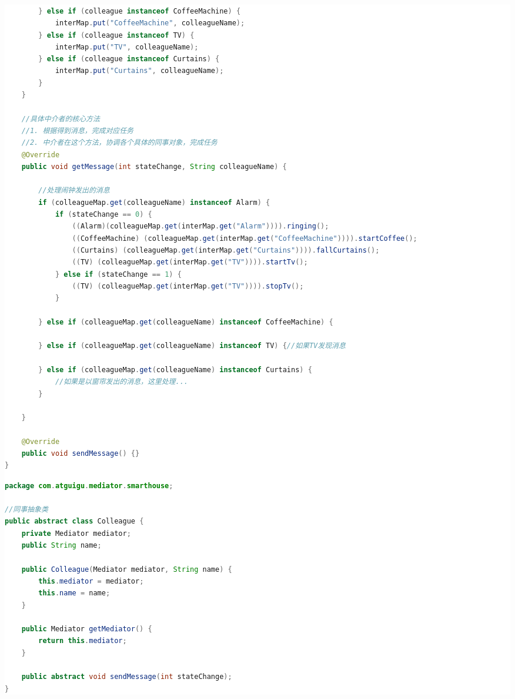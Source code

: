 ```java
		} else if (colleague instanceof CoffeeMachine) {
			interMap.put("CoffeeMachine", colleagueName);
		} else if (colleague instanceof TV) {
			interMap.put("TV", colleagueName);
		} else if (colleague instanceof Curtains) {
			interMap.put("Curtains", colleagueName);
		}
	}

	//具体中介者的核心方法
	//1. 根据得到消息，完成对应任务
	//2. 中介者在这个方法，协调各个具体的同事对象，完成任务
	@Override
	public void getMessage(int stateChange, String colleagueName) {
		
		//处理闹钟发出的消息
		if (colleagueMap.get(colleagueName) instanceof Alarm) {
			if (stateChange == 0) {
				((Alarm)(colleagueMap.get(interMap.get("Alarm")))).ringing();
				((CoffeeMachine) (colleagueMap.get(interMap.get("CoffeeMachine")))).startCoffee();
				((Curtains) (colleagueMap.get(interMap.get("Curtains")))).fallCurtains();
				((TV) (colleagueMap.get(interMap.get("TV")))).startTv();
			} else if (stateChange == 1) {
				((TV) (colleagueMap.get(interMap.get("TV")))).stopTv();
			}

		} else if (colleagueMap.get(colleagueName) instanceof CoffeeMachine) {
			
		} else if (colleagueMap.get(colleagueName) instanceof TV) {//如果TV发现消息

		} else if (colleagueMap.get(colleagueName) instanceof Curtains) {
			//如果是以窗帘发出的消息，这里处理...
		}

	}

	@Override
	public void sendMessage() {}
}
```





```java
package com.atguigu.mediator.smarthouse;

//同事抽象类
public abstract class Colleague {
	private Mediator mediator;
	public String name;

	public Colleague(Mediator mediator, String name) {
		this.mediator = mediator;
		this.name = name;
	}

	public Mediator getMediator() {
		return this.mediator;
	}

	public abstract void sendMessage(int stateChange);
}
```
